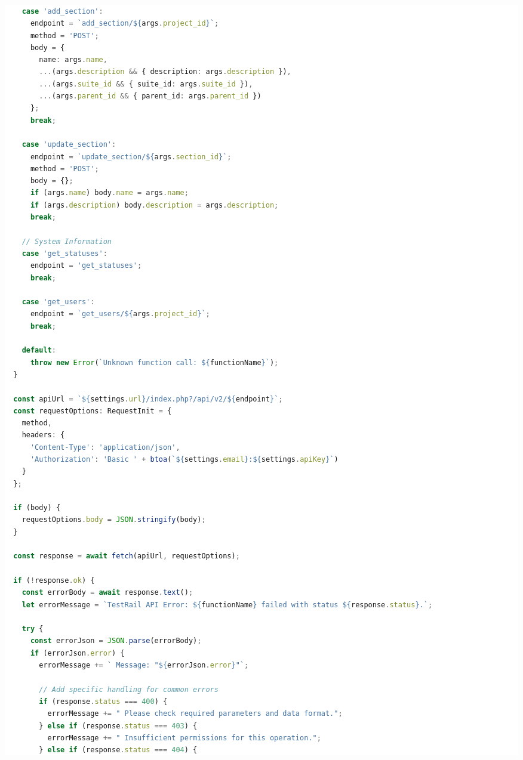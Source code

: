 ```typescript
    case 'add_section':
      endpoint = `add_section/${args.project_id}`;
      method = 'POST';
      body = {
        name: args.name,
        ...(args.description && { description: args.description }),
        ...(args.suite_id && { suite_id: args.suite_id }),
        ...(args.parent_id && { parent_id: args.parent_id })
      };
      break;
      
    case 'update_section':
      endpoint = `update_section/${args.section_id}`;
      method = 'POST';
      body = {};
      if (args.name) body.name = args.name;
      if (args.description) body.description = args.description;
      break;
      
    // System Information
    case 'get_statuses':
      endpoint = 'get_statuses';
      break;
      
    case 'get_users':
      endpoint = `get_users/${args.project_id}`;
      break;
      
    default:
      throw new Error(`Unknown function call: ${functionName}`);
  }

  const apiUrl = `${settings.url}/index.php?/api/v2/${endpoint}`;
  const requestOptions: RequestInit = {
    method,
    headers: {
      'Content-Type': 'application/json',
      'Authorization': 'Basic ' + btoa(`${settings.email}:${settings.apiKey}`)
    }
  };

  if (body) {
    requestOptions.body = JSON.stringify(body);
  }

  const response = await fetch(apiUrl, requestOptions);

  if (!response.ok) {
    const errorBody = await response.text();
    let errorMessage = `TestRail API Error: ${functionName} failed with status ${response.status}.`;
    
    try {
      const errorJson = JSON.parse(errorBody);
      if (errorJson.error) {
        errorMessage += ` Message: "${errorJson.error}"`;
        
        // Add specific handling for common errors
        if (response.status === 400) {
          errorMessage += " Please check required parameters and data format.";
        } else if (response.status === 403) {
          errorMessage += " Insufficient permissions for this operation.";
        } else if (response.status === 404) {
```